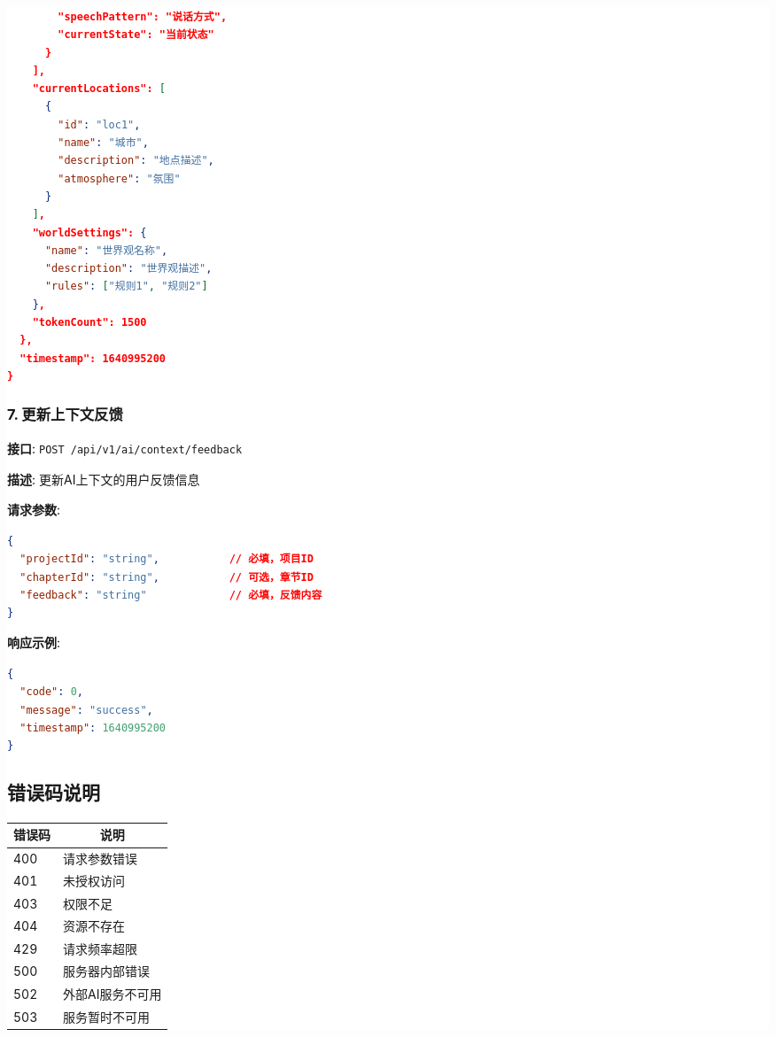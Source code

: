 ```json
        "speechPattern": "说话方式",
        "currentState": "当前状态"
      }
    ],
    "currentLocations": [
      {
        "id": "loc1",
        "name": "城市",
        "description": "地点描述",
        "atmosphere": "氛围"
      }
    ],
    "worldSettings": {
      "name": "世界观名称",
      "description": "世界观描述",
      "rules": ["规则1", "规则2"]
    },
    "tokenCount": 1500
  },
  "timestamp": 1640995200
}
```

### 7. 更新上下文反馈

**接口**: `POST /api/v1/ai/context/feedback`

**描述**: 更新AI上下文的用户反馈信息

**请求参数**:
```json
{
  "projectId": "string",           // 必填，项目ID
  "chapterId": "string",           // 可选，章节ID
  "feedback": "string"             // 必填，反馈内容
}
```

**响应示例**:
```json
{
  "code": 0,
  "message": "success",
  "timestamp": 1640995200
}
```

## 错误码说明

| 错误码 | 说明 |
|--------|------|
| 400 | 请求参数错误 |
| 401 | 未授权访问 |
| 403 | 权限不足 |
| 404 | 资源不存在 |
| 429 | 请求频率超限 |
| 500 | 服务器内部错误 |
| 502 | 外部AI服务不可用 |
| 503 | 服务暂时不可用 |

